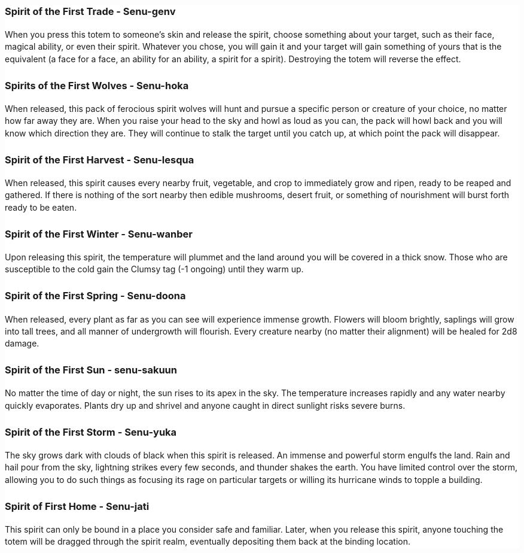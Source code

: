 ### Spirit of the First Trade - Senu-genv

When you press this totem to someone’s skin and release the spirit, choose something about your target, such as their face, magical ability, or even their spirit. Whatever you chose, you will gain it and your target will gain something of yours that is the equivalent (a face for a face, an ability for an ability, a spirit for a spirit). Destroying the totem will reverse the effect.

### Spirits of the First Wolves - Senu-hoka

When released, this pack of ferocious spirit wolves will hunt and pursue a specific person or creature of your choice, no matter how far away they are. When you raise your head to the sky and howl as loud as you can, the pack will howl back and you will know which direction they are. They will continue to stalk the target until you catch up, at which point the pack will disappear.

### Spirit of the First Harvest - Senu-lesqua

When released, this spirit causes every nearby fruit, vegetable, and crop to immediately grow and ripen, ready to be reaped and gathered. If there is nothing of the sort nearby then edible mushrooms, desert fruit, or something of nourishment will burst forth ready to be eaten.

### Spirit of the First Winter - Senu-wanber

Upon releasing this spirit, the temperature will plummet and the land around you will be covered in a thick snow. Those who are susceptible to the cold gain the Clumsy tag (-1 ongoing) until they warm up.

### Spirit of the First Spring - Senu-doona

When released, every plant as far as you can see will experience immense growth. Flowers will bloom brightly, saplings will grow into tall trees, and all manner of undergrowth will flourish. Every creature nearby (no matter their alignment) will be healed for 2d8 damage.

### Spirit of the First Sun - senu-sakuun

No matter the time of day or night, the sun rises to its apex in the sky. The temperature increases rapidly and any water nearby quickly evaporates. Plants dry up and shrivel and anyone caught in direct sunlight risks severe burns.

### Spirit of the First Storm - Senu-yuka

The sky grows dark with clouds of black when this spirit is released. An immense and powerful storm engulfs the land. Rain and hail pour from the sky, lightning strikes every few seconds, and thunder shakes the earth. You have limited control over the storm, allowing you to do such things as focusing its rage on particular targets or willing its hurricane winds to topple a building.

### Spirit of First Home - Senu-jati

This spirit can only be bound in a place you consider safe and familiar. Later, when you release this spirit, anyone touching the totem will be dragged through the spirit realm, eventually depositing them back at the binding location.
